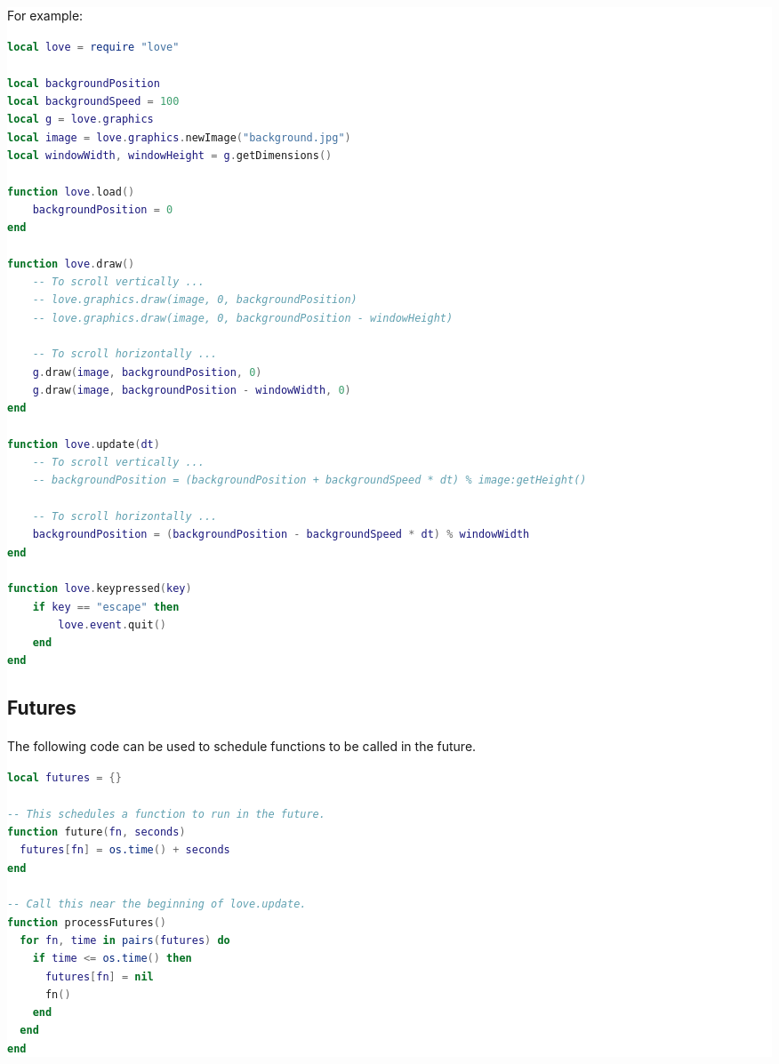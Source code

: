 For example:

```lua
local love = require "love"

local backgroundPosition
local backgroundSpeed = 100
local g = love.graphics
local image = love.graphics.newImage("background.jpg")
local windowWidth, windowHeight = g.getDimensions()

function love.load()
    backgroundPosition = 0
end

function love.draw()
    -- To scroll vertically ...
    -- love.graphics.draw(image, 0, backgroundPosition)
    -- love.graphics.draw(image, 0, backgroundPosition - windowHeight)

    -- To scroll horizontally ...
    g.draw(image, backgroundPosition, 0)
    g.draw(image, backgroundPosition - windowWidth, 0)
end

function love.update(dt)
    -- To scroll vertically ...
    -- backgroundPosition = (backgroundPosition + backgroundSpeed * dt) % image:getHeight()

    -- To scroll horizontally ...
    backgroundPosition = (backgroundPosition - backgroundSpeed * dt) % windowWidth
end

function love.keypressed(key)
    if key == "escape" then
        love.event.quit()
    end
end
```

## Futures

The following code can be used to schedule functions
to be called in the future.

```lua
local futures = {}

-- This schedules a function to run in the future.
function future(fn, seconds)
  futures[fn] = os.time() + seconds
end

-- Call this near the beginning of love.update.
function processFutures()
  for fn, time in pairs(futures) do
    if time <= os.time() then
      futures[fn] = nil
      fn()
    end
  end
end
```
